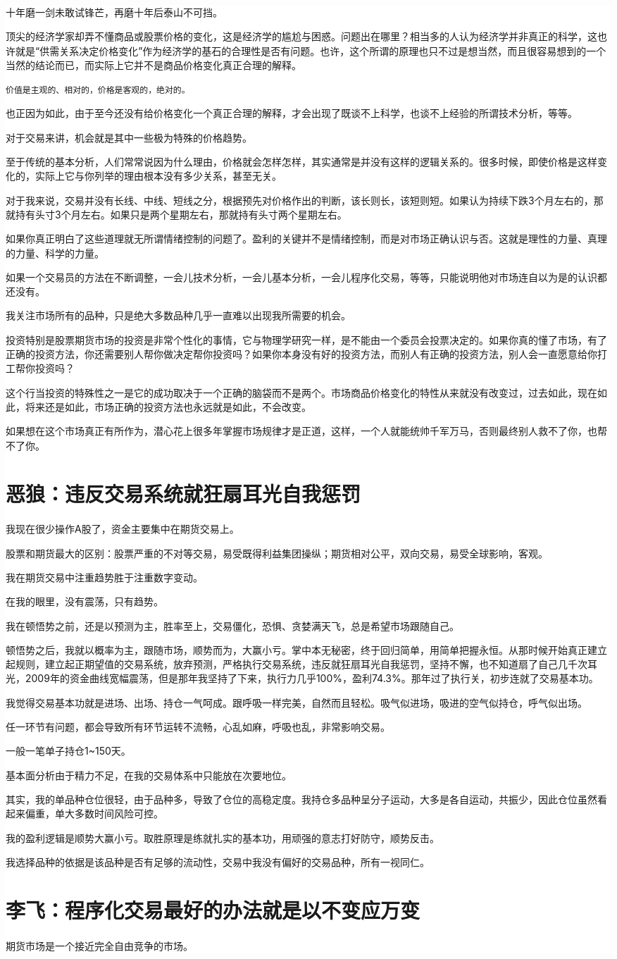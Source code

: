十年磨一剑未敢试锋芒，再磨十年后泰山不可挡。

顶尖的经济学家却弄不懂商品或股票价格的变化，这是经济学的尴尬与困惑。问题出在哪里？相当多的人认为经济学并非真正的科学，这也许就是“供需关系决定价格变化”作为经济学的基石的合理性是否有问题。也许，这个所谓的原理也只不过是想当然，而且很容易想到的一个当然的结论而已，而实际上它并不是商品价格变化真正合理的解释。
```
价值是主观的、相对的，价格是客观的，绝对的。
```

也正因为如此，由于至今还没有给价格变化一个真正合理的解释，才会出现了既谈不上科学，也谈不上经验的所谓技术分析，等等。

对于交易来讲，机会就是其中一些极为特殊的价格趋势。

至于传统的基本分析，人们常常说因为什么理由，价格就会怎样怎样，其实通常是并没有这样的逻辑关系的。很多时候，即使价格是这样变化的，实际上它与你列举的理由根本没有多少关系，甚至无关。

对于我来说，交易并没有长线、中线、短线之分，根据预先对价格作出的判断，该长则长，该短则短。如果认为持续下跌3个月左右的，那就持有头寸3个月左右。如果只是两个星期左右，那就持有头寸两个星期左右。

如果你真正明白了这些道理就无所谓情绪控制的问题了。盈利的关键并不是情绪控制，而是对市场正确认识与否。这就是理性的力量、真理的力量、科学的力量。

如果一个交易员的方法在不断调整，一会儿技术分析，一会儿基本分析，一会儿程序化交易，等等，只能说明他对市场连自以为是的认识都还没有。

我关注市场所有的品种，只是绝大多数品种几乎一直难以出现我所需要的机会。

投资特别是股票期货市场的投资是非常个性化的事情，它与物理学研究一样，是不能由一个委员会投票决定的。如果你真的懂了市场，有了正确的投资方法，你还需要别人帮你做决定帮你投资吗？如果你本身没有好的投资方法，而别人有正确的投资方法，别人会一直愿意给你打工帮你投资吗？

这个行当投资的特殊性之一是它的成功取决于一个正确的脑袋而不是两个。市场商品价格变化的特性从来就没有改变过，过去如此，现在如此，将来还是如此，市场正确的投资方法也永远就是如此，不会改变。

如果想在这个市场真正有所作为，潜心花上很多年掌握市场规律才是正道，这样，一个人就能统帅千军万马，否则最终别人救不了你，也帮不了你。


# 恶狼：违反交易系统就狂扇耳光自我惩罚
我现在很少操作A股了，资金主要集中在期货交易上。

股票和期货最大的区别：股票严重的不对等交易，易受既得利益集团操纵；期货相对公平，双向交易，易受全球影响，客观。

我在期货交易中注重趋势胜于注重数字变动。

在我的眼里，没有震荡，只有趋势。

我在顿悟势之前，还是以预测为主，胜率至上，交易僵化，恐惧、贪婪满天飞，总是希望市场跟随自己。

顿悟势之后，我就以概率为主，跟随市场，顺势而为，大赢小亏。掌中本无秘密，终于回归简单，用简单把握永恒。从那时候开始真正建立起规则，建立起正期望值的交易系统，放弃预测，严格执行交易系统，违反就狂扇耳光自我惩罚，坚持不懈，也不知道扇了自己几千次耳光，2009年的资金曲线宽幅震荡，但是那年我坚持了下来，执行力几乎100%，盈利74.3%。那年过了执行关，初步连就了交易基本功。

我觉得交易基本功就是进场、出场、持仓一气呵成。跟呼吸一样完美，自然而且轻松。吸气似进场，吸进的空气似持仓，呼气似出场。

任一环节有问题，都会导致所有环节运转不流畅，心乱如麻，呼吸也乱，非常影响交易。

一般一笔单子持仓1~150天。

基本面分析由于精力不足，在我的交易体系中只能放在次要地位。

其实，我的单品种仓位很轻，由于品种多，导致了仓位的高稳定度。我持仓多品种呈分子运动，大多是各自运动，共振少，因此仓位虽然看起来偏重，单大多数时间风险可控。

我的盈利逻辑是顺势大赢小亏。取胜原理是练就扎实的基本功，用顽强的意志打好防守，顺势反击。

我选择品种的依据是该品种是否有足够的流动性，交易中我没有偏好的交易品种，所有一视同仁。


# 李飞：程序化交易最好的办法就是以不变应万变
期货市场是一个接近完全自由竞争的市场。
